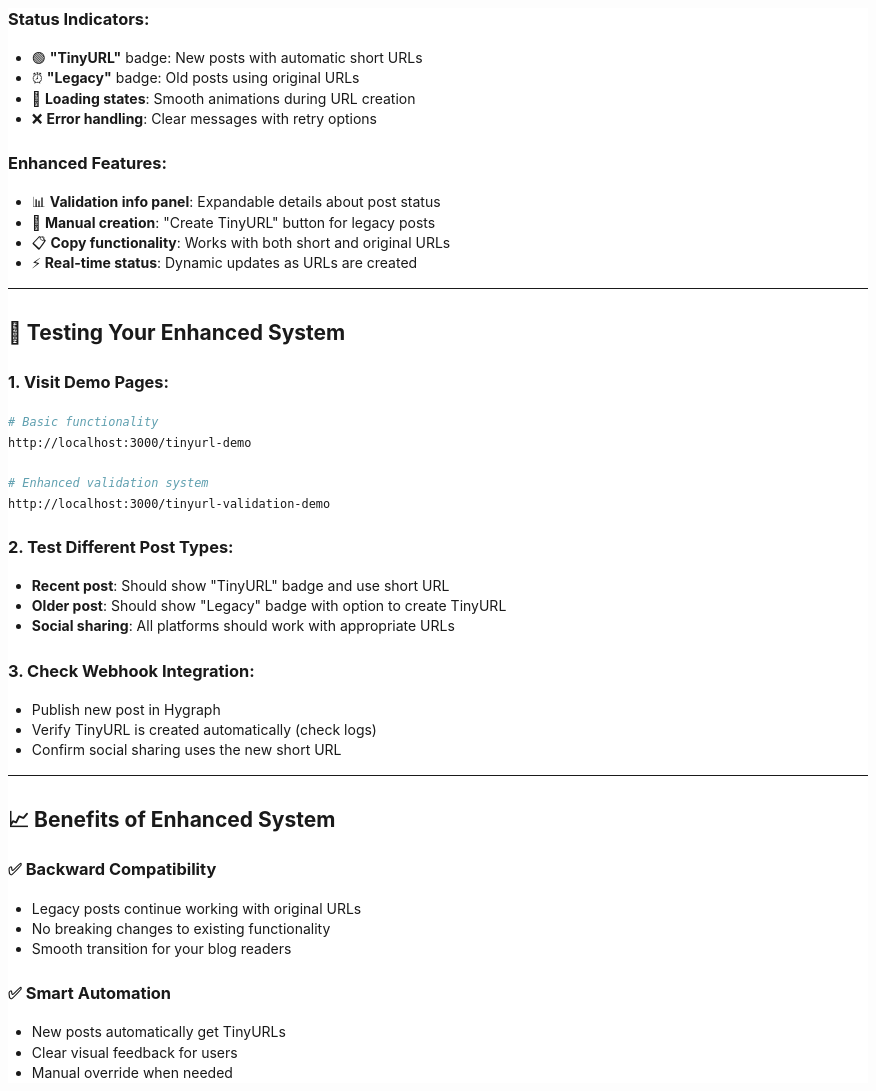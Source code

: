 ### **Status Indicators:**
- 🟢 **"TinyURL"** badge: New posts with automatic short URLs
- ⏰ **"Legacy"** badge: Old posts using original URLs
- 🔄 **Loading states**: Smooth animations during URL creation
- ❌ **Error handling**: Clear messages with retry options

### **Enhanced Features:**
- 📊 **Validation info panel**: Expandable details about post status
- 🔘 **Manual creation**: "Create TinyURL" button for legacy posts
- 📋 **Copy functionality**: Works with both short and original URLs
- ⚡ **Real-time status**: Dynamic updates as URLs are created

---

## 🧪 **Testing Your Enhanced System**

### **1. Visit Demo Pages:**
```bash
# Basic functionality
http://localhost:3000/tinyurl-demo

# Enhanced validation system  
http://localhost:3000/tinyurl-validation-demo
```

### **2. Test Different Post Types:**
- **Recent post**: Should show "TinyURL" badge and use short URL
- **Older post**: Should show "Legacy" badge with option to create TinyURL
- **Social sharing**: All platforms should work with appropriate URLs

### **3. Check Webhook Integration:**
- Publish new post in Hygraph
- Verify TinyURL is created automatically (check logs)
- Confirm social sharing uses the new short URL

---

## 📈 **Benefits of Enhanced System**

### **✅ Backward Compatibility**
- Legacy posts continue working with original URLs
- No breaking changes to existing functionality
- Smooth transition for your blog readers

### **✅ Smart Automation**
- New posts automatically get TinyURLs
- Clear visual feedback for users
- Manual override when needed
